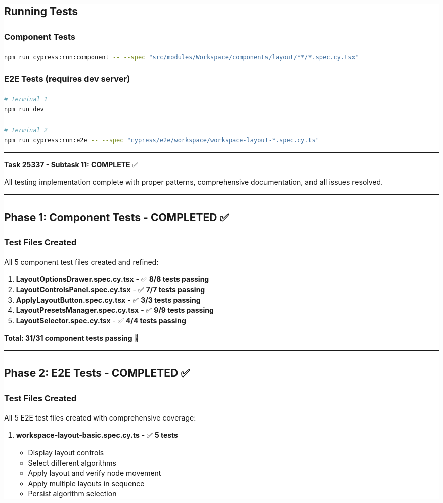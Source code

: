 ## Running Tests

### Component Tests

```bash
npm run cypress:run:component -- --spec "src/modules/Workspace/components/layout/**/*.spec.cy.tsx"
```

### E2E Tests (requires dev server)

```bash
# Terminal 1
npm run dev

# Terminal 2
npm run cypress:run:e2e -- --spec "cypress/e2e/workspace/workspace-layout-*.spec.cy.ts"
```

---

**Task 25337 - Subtask 11: COMPLETE** ✅

All testing implementation complete with proper patterns, comprehensive documentation, and all issues resolved.

---

## Phase 1: Component Tests - COMPLETED ✅

### Test Files Created

All 5 component test files created and refined:

1. **LayoutOptionsDrawer.spec.cy.tsx** - ✅ **8/8 tests passing**
2. **LayoutControlsPanel.spec.cy.tsx** - ✅ **7/7 tests passing**
3. **ApplyLayoutButton.spec.cy.tsx** - ✅ **3/3 tests passing**
4. **LayoutPresetsManager.spec.cy.tsx** - ✅ **9/9 tests passing**
5. **LayoutSelector.spec.cy.tsx** - ✅ **4/4 tests passing**

**Total: 31/31 component tests passing** 🎉

---

## Phase 2: E2E Tests - COMPLETED ✅

### Test Files Created

All 5 E2E test files created with comprehensive coverage:

1. **workspace-layout-basic.spec.cy.ts** - ✅ **5 tests**

   - Display layout controls
   - Select different algorithms
   - Apply layout and verify node movement
   - Apply multiple layouts in sequence
   - Persist algorithm selection
